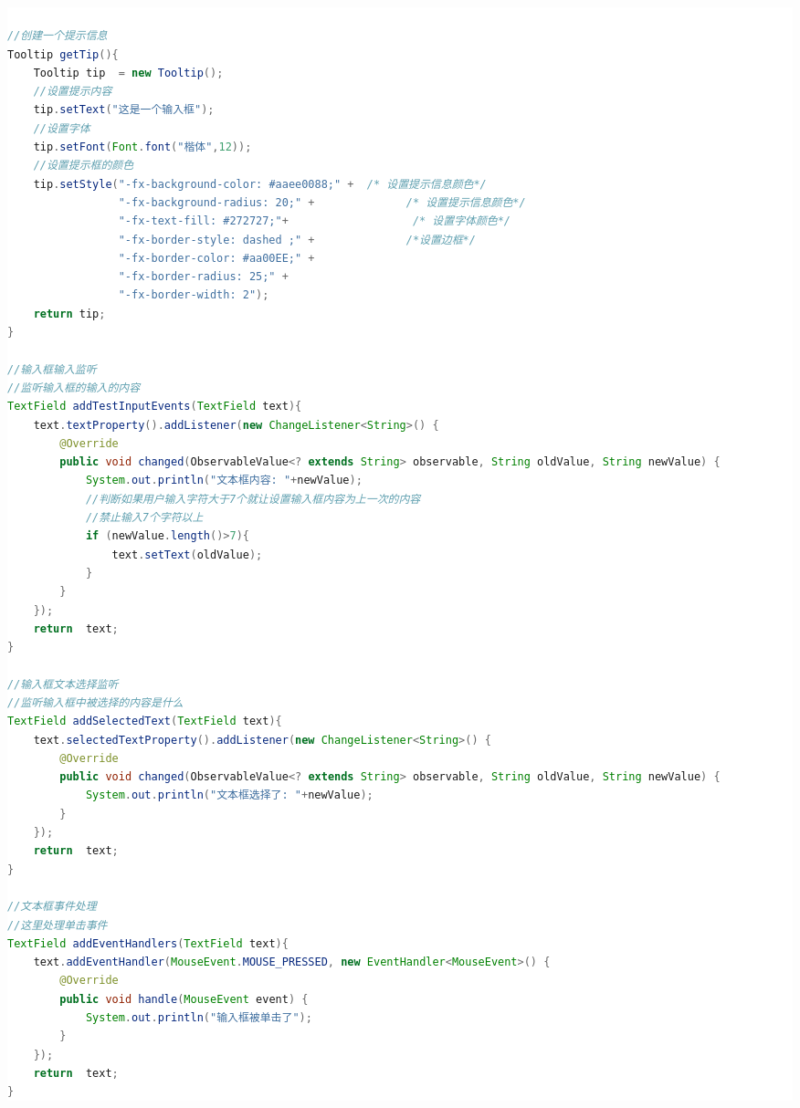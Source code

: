 ```java

//创建一个提示信息
Tooltip getTip(){
    Tooltip tip  = new Tooltip();
    //设置提示内容
    tip.setText("这是一个输入框");
    //设置字体
    tip.setFont(Font.font("楷体",12));
    //设置提示框的颜色
    tip.setStyle("-fx-background-color: #aaee0088;" +  /* 设置提示信息颜色*/
                 "-fx-background-radius: 20;" +              /* 设置提示信息颜色*/
                 "-fx-text-fill: #272727;"+                   /* 设置字体颜色*/
                 "-fx-border-style: dashed ;" +              /*设置边框*/
                 "-fx-border-color: #aa00EE;" +
                 "-fx-border-radius: 25;" +
                 "-fx-border-width: 2");
    return tip;
}

//输入框输入监听
//监听输入框的输入的内容
TextField addTestInputEvents(TextField text){
    text.textProperty().addListener(new ChangeListener<String>() {
        @Override
        public void changed(ObservableValue<? extends String> observable, String oldValue, String newValue) {
            System.out.println("文本框内容: "+newValue);
            //判断如果用户输入字符大于7个就让设置输入框内容为上一次的内容
            //禁止输入7个字符以上
            if (newValue.length()>7){
                text.setText(oldValue);
            }
        }
    });
    return  text;
}

//输入框文本选择监听
//监听输入框中被选择的内容是什么
TextField addSelectedText(TextField text){
    text.selectedTextProperty().addListener(new ChangeListener<String>() {
        @Override
        public void changed(ObservableValue<? extends String> observable, String oldValue, String newValue) {
            System.out.println("文本框选择了: "+newValue);
        }
    });
    return  text;
}

//文本框事件处理
//这里处理单击事件
TextField addEventHandlers(TextField text){
    text.addEventHandler(MouseEvent.MOUSE_PRESSED, new EventHandler<MouseEvent>() {
        @Override
        public void handle(MouseEvent event) {
            System.out.println("输入框被单击了");
        }
    });
    return  text;
}
```
